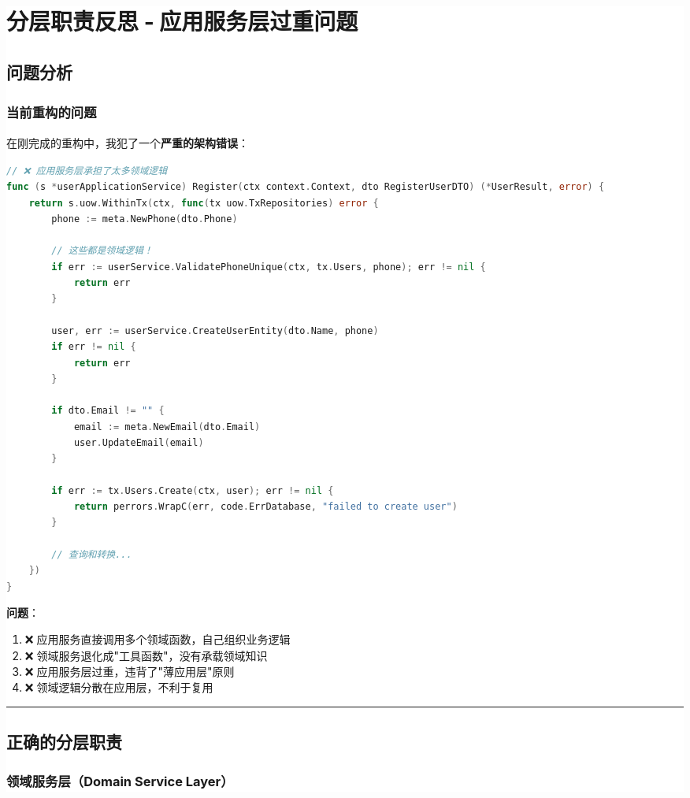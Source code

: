 # 分层职责反思 - 应用服务层过重问题

## 问题分析

### 当前重构的问题

在刚完成的重构中，我犯了一个**严重的架构错误**：

```go
// ❌ 应用服务层承担了太多领域逻辑
func (s *userApplicationService) Register(ctx context.Context, dto RegisterUserDTO) (*UserResult, error) {
    return s.uow.WithinTx(ctx, func(tx uow.TxRepositories) error {
        phone := meta.NewPhone(dto.Phone)
        
        // 这些都是领域逻辑！
        if err := userService.ValidatePhoneUnique(ctx, tx.Users, phone); err != nil {
            return err
        }
        
        user, err := userService.CreateUserEntity(dto.Name, phone)
        if err != nil {
            return err
        }
        
        if dto.Email != "" {
            email := meta.NewEmail(dto.Email)
            user.UpdateEmail(email)
        }
        
        if err := tx.Users.Create(ctx, user); err != nil {
            return perrors.WrapC(err, code.ErrDatabase, "failed to create user")
        }
        
        // 查询和转换...
    })
}
```

**问题**：
1. ❌ 应用服务直接调用多个领域函数，自己组织业务逻辑
2. ❌ 领域服务退化成"工具函数"，没有承载领域知识
3. ❌ 应用服务层过重，违背了"薄应用层"原则
4. ❌ 领域逻辑分散在应用层，不利于复用

---

## 正确的分层职责

###  领域服务层（Domain Service Layer）
